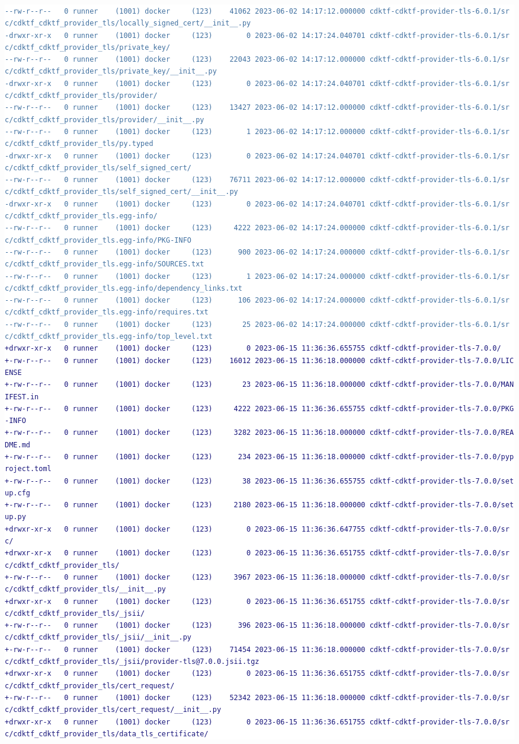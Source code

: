 ```diff
--rw-r--r--   0 runner    (1001) docker     (123)    41062 2023-06-02 14:17:12.000000 cdktf-cdktf-provider-tls-6.0.1/src/cdktf_cdktf_provider_tls/locally_signed_cert/__init__.py
-drwxr-xr-x   0 runner    (1001) docker     (123)        0 2023-06-02 14:17:24.040701 cdktf-cdktf-provider-tls-6.0.1/src/cdktf_cdktf_provider_tls/private_key/
--rw-r--r--   0 runner    (1001) docker     (123)    22043 2023-06-02 14:17:12.000000 cdktf-cdktf-provider-tls-6.0.1/src/cdktf_cdktf_provider_tls/private_key/__init__.py
-drwxr-xr-x   0 runner    (1001) docker     (123)        0 2023-06-02 14:17:24.040701 cdktf-cdktf-provider-tls-6.0.1/src/cdktf_cdktf_provider_tls/provider/
--rw-r--r--   0 runner    (1001) docker     (123)    13427 2023-06-02 14:17:12.000000 cdktf-cdktf-provider-tls-6.0.1/src/cdktf_cdktf_provider_tls/provider/__init__.py
--rw-r--r--   0 runner    (1001) docker     (123)        1 2023-06-02 14:17:12.000000 cdktf-cdktf-provider-tls-6.0.1/src/cdktf_cdktf_provider_tls/py.typed
-drwxr-xr-x   0 runner    (1001) docker     (123)        0 2023-06-02 14:17:24.040701 cdktf-cdktf-provider-tls-6.0.1/src/cdktf_cdktf_provider_tls/self_signed_cert/
--rw-r--r--   0 runner    (1001) docker     (123)    76711 2023-06-02 14:17:12.000000 cdktf-cdktf-provider-tls-6.0.1/src/cdktf_cdktf_provider_tls/self_signed_cert/__init__.py
-drwxr-xr-x   0 runner    (1001) docker     (123)        0 2023-06-02 14:17:24.040701 cdktf-cdktf-provider-tls-6.0.1/src/cdktf_cdktf_provider_tls.egg-info/
--rw-r--r--   0 runner    (1001) docker     (123)     4222 2023-06-02 14:17:24.000000 cdktf-cdktf-provider-tls-6.0.1/src/cdktf_cdktf_provider_tls.egg-info/PKG-INFO
--rw-r--r--   0 runner    (1001) docker     (123)      900 2023-06-02 14:17:24.000000 cdktf-cdktf-provider-tls-6.0.1/src/cdktf_cdktf_provider_tls.egg-info/SOURCES.txt
--rw-r--r--   0 runner    (1001) docker     (123)        1 2023-06-02 14:17:24.000000 cdktf-cdktf-provider-tls-6.0.1/src/cdktf_cdktf_provider_tls.egg-info/dependency_links.txt
--rw-r--r--   0 runner    (1001) docker     (123)      106 2023-06-02 14:17:24.000000 cdktf-cdktf-provider-tls-6.0.1/src/cdktf_cdktf_provider_tls.egg-info/requires.txt
--rw-r--r--   0 runner    (1001) docker     (123)       25 2023-06-02 14:17:24.000000 cdktf-cdktf-provider-tls-6.0.1/src/cdktf_cdktf_provider_tls.egg-info/top_level.txt
+drwxr-xr-x   0 runner    (1001) docker     (123)        0 2023-06-15 11:36:36.655755 cdktf-cdktf-provider-tls-7.0.0/
+-rw-r--r--   0 runner    (1001) docker     (123)    16012 2023-06-15 11:36:18.000000 cdktf-cdktf-provider-tls-7.0.0/LICENSE
+-rw-r--r--   0 runner    (1001) docker     (123)       23 2023-06-15 11:36:18.000000 cdktf-cdktf-provider-tls-7.0.0/MANIFEST.in
+-rw-r--r--   0 runner    (1001) docker     (123)     4222 2023-06-15 11:36:36.655755 cdktf-cdktf-provider-tls-7.0.0/PKG-INFO
+-rw-r--r--   0 runner    (1001) docker     (123)     3282 2023-06-15 11:36:18.000000 cdktf-cdktf-provider-tls-7.0.0/README.md
+-rw-r--r--   0 runner    (1001) docker     (123)      234 2023-06-15 11:36:18.000000 cdktf-cdktf-provider-tls-7.0.0/pyproject.toml
+-rw-r--r--   0 runner    (1001) docker     (123)       38 2023-06-15 11:36:36.655755 cdktf-cdktf-provider-tls-7.0.0/setup.cfg
+-rw-r--r--   0 runner    (1001) docker     (123)     2180 2023-06-15 11:36:18.000000 cdktf-cdktf-provider-tls-7.0.0/setup.py
+drwxr-xr-x   0 runner    (1001) docker     (123)        0 2023-06-15 11:36:36.647755 cdktf-cdktf-provider-tls-7.0.0/src/
+drwxr-xr-x   0 runner    (1001) docker     (123)        0 2023-06-15 11:36:36.651755 cdktf-cdktf-provider-tls-7.0.0/src/cdktf_cdktf_provider_tls/
+-rw-r--r--   0 runner    (1001) docker     (123)     3967 2023-06-15 11:36:18.000000 cdktf-cdktf-provider-tls-7.0.0/src/cdktf_cdktf_provider_tls/__init__.py
+drwxr-xr-x   0 runner    (1001) docker     (123)        0 2023-06-15 11:36:36.651755 cdktf-cdktf-provider-tls-7.0.0/src/cdktf_cdktf_provider_tls/_jsii/
+-rw-r--r--   0 runner    (1001) docker     (123)      396 2023-06-15 11:36:18.000000 cdktf-cdktf-provider-tls-7.0.0/src/cdktf_cdktf_provider_tls/_jsii/__init__.py
+-rw-r--r--   0 runner    (1001) docker     (123)    71454 2023-06-15 11:36:18.000000 cdktf-cdktf-provider-tls-7.0.0/src/cdktf_cdktf_provider_tls/_jsii/provider-tls@7.0.0.jsii.tgz
+drwxr-xr-x   0 runner    (1001) docker     (123)        0 2023-06-15 11:36:36.651755 cdktf-cdktf-provider-tls-7.0.0/src/cdktf_cdktf_provider_tls/cert_request/
+-rw-r--r--   0 runner    (1001) docker     (123)    52342 2023-06-15 11:36:18.000000 cdktf-cdktf-provider-tls-7.0.0/src/cdktf_cdktf_provider_tls/cert_request/__init__.py
+drwxr-xr-x   0 runner    (1001) docker     (123)        0 2023-06-15 11:36:36.651755 cdktf-cdktf-provider-tls-7.0.0/src/cdktf_cdktf_provider_tls/data_tls_certificate/
```